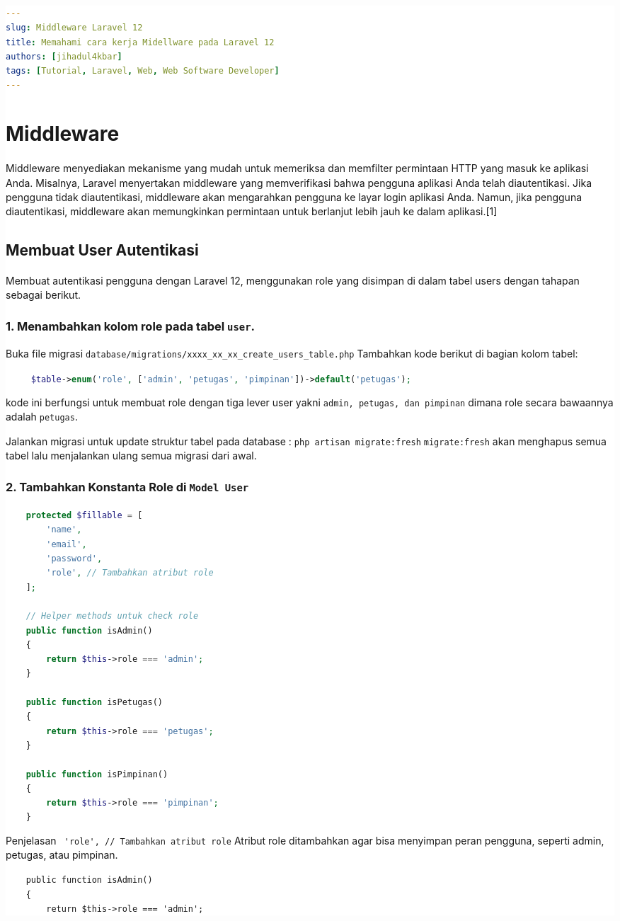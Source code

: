 ```yaml
---
slug: Middleware Laravel 12
title: Memahami cara kerja Midellware pada Laravel 12
authors: [jihadul4kbar]
tags: [Tutorial, Laravel, Web, Web Software Developer]
---
```


# Middleware
Middleware menyediakan mekanisme yang mudah untuk memeriksa dan memfilter permintaan HTTP yang masuk ke aplikasi Anda. Misalnya, Laravel menyertakan middleware yang memverifikasi bahwa pengguna aplikasi Anda telah diautentikasi. Jika pengguna tidak diautentikasi, middleware akan mengarahkan pengguna ke layar login aplikasi Anda. Namun, jika pengguna diautentikasi, middleware akan memungkinkan permintaan untuk berlanjut lebih jauh ke dalam aplikasi.[1]

## Membuat User Autentikasi
Membuat autentikasi pengguna dengan Laravel 12, menggunakan role yang disimpan di dalam tabel users dengan tahapan sebagai berikut.
### 1. Menambahkan kolom role pada tabel ```user```.
Buka file migrasi ```database/migrations/xxxx_xx_xx_create_users_table.php```
Tambahkan kode berikut di bagian kolom tabel:
```php title="database/migrations/xxxx_xx_xx_create_users_table.php"
     $table->enum('role', ['admin', 'petugas', 'pimpinan'])->default('petugas');
```
kode ini berfungsi untuk membuat role dengan tiga lever user yakni ```admin, petugas, dan pimpinan``` dimana role secara bawaannya adalah ```petugas```.

Jalankan migrasi untuk update struktur tabel pada database :
```php artisan migrate:fresh```
```migrate:fresh``` akan menghapus semua tabel lalu menjalankan ulang semua migrasi dari awal.
### 2. Tambahkan Konstanta Role di ```Model User```
```php title="app/Models/User.php"
    protected $fillable = [
        'name',
        'email',
        'password',
        'role', // Tambahkan atribut role
    ];

    // Helper methods untuk check role
    public function isAdmin()
    {
        return $this->role === 'admin';
    }

    public function isPetugas()
    {
        return $this->role === 'petugas';
    }

    public function isPimpinan()
    {
        return $this->role === 'pimpinan';
    }
```
Penjelasan
``` 'role', // Tambahkan atribut role```
Atribut role ditambahkan agar bisa menyimpan peran pengguna, seperti admin, petugas, atau pimpinan.
```
    public function isAdmin()
    {
        return $this->role === 'admin';
